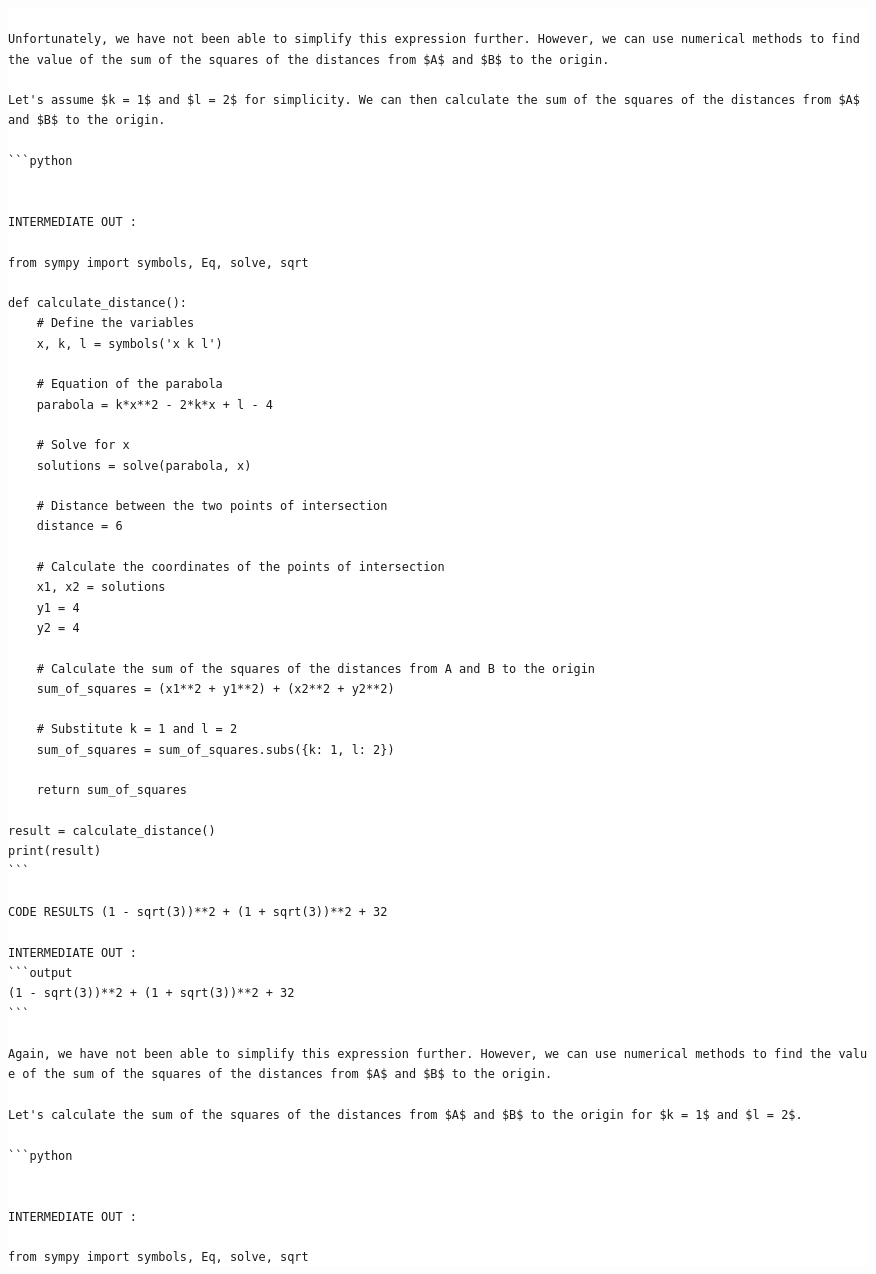 ``````output

Unfortunately, we have not been able to simplify this expression further. However, we can use numerical methods to find the value of the sum of the squares of the distances from $A$ and $B$ to the origin.

Let's assume $k = 1$ and $l = 2$ for simplicity. We can then calculate the sum of the squares of the distances from $A$ and $B$ to the origin.

```python


INTERMEDIATE OUT :

from sympy import symbols, Eq, solve, sqrt

def calculate_distance():
    # Define the variables
    x, k, l = symbols('x k l')

    # Equation of the parabola
    parabola = k*x**2 - 2*k*x + l - 4

    # Solve for x
    solutions = solve(parabola, x)

    # Distance between the two points of intersection
    distance = 6

    # Calculate the coordinates of the points of intersection
    x1, x2 = solutions
    y1 = 4
    y2 = 4

    # Calculate the sum of the squares of the distances from A and B to the origin
    sum_of_squares = (x1**2 + y1**2) + (x2**2 + y2**2)

    # Substitute k = 1 and l = 2
    sum_of_squares = sum_of_squares.subs({k: 1, l: 2})

    return sum_of_squares

result = calculate_distance()
print(result)
```

CODE RESULTS (1 - sqrt(3))**2 + (1 + sqrt(3))**2 + 32

INTERMEDIATE OUT :
```output
(1 - sqrt(3))**2 + (1 + sqrt(3))**2 + 32
```

Again, we have not been able to simplify this expression further. However, we can use numerical methods to find the value of the sum of the squares of the distances from $A$ and $B$ to the origin.

Let's calculate the sum of the squares of the distances from $A$ and $B$ to the origin for $k = 1$ and $l = 2$.

```python


INTERMEDIATE OUT :

from sympy import symbols, Eq, solve, sqrt
``````